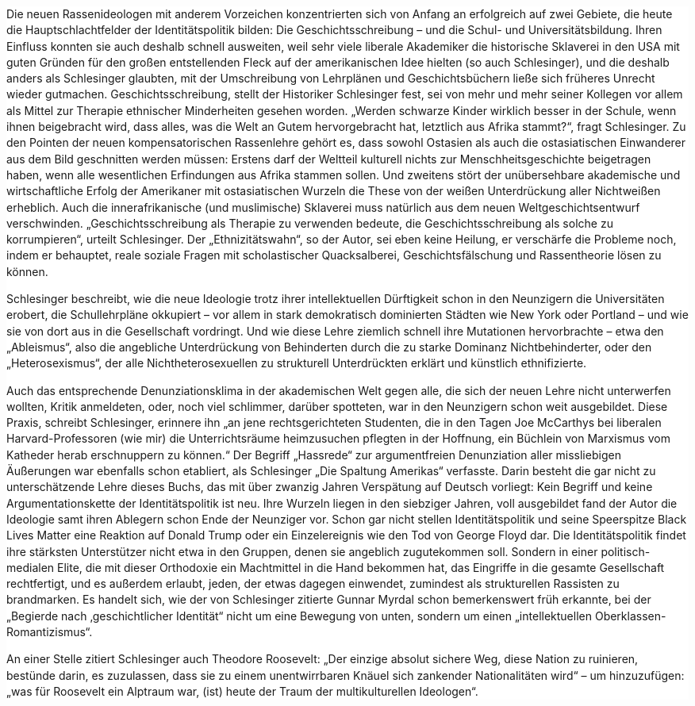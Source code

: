 Die neuen Rassenideologen mit anderem Vorzeichen konzentrierten sich von Anfang an erfolgreich auf zwei Gebiete, die heute die Hauptschlachtfelder der Identitätspolitik bilden: Die Geschichtsschreibung – und die Schul- und Universitätsbildung. Ihren Einfluss konnten sie auch deshalb schnell ausweiten, weil sehr viele liberale Akademiker die historische Sklaverei in den USA mit guten Gründen für den großen entstellenden Fleck auf der amerikanischen Idee hielten (so auch Schlesinger), und die deshalb anders als Schlesinger glaubten, mit der Umschreibung von Lehrplänen und Geschichtsbüchern ließe sich früheres Unrecht wieder gutmachen. Geschichtsschreibung, stellt der Historiker Schlesinger fest, sei von mehr und mehr seiner Kollegen vor allem als Mittel zur Therapie ethnischer Minderheiten gesehen worden. „Werden schwarze Kinder wirklich besser in der Schule, wenn ihnen beigebracht wird, dass alles, was die Welt an Gutem hervorgebracht hat, letztlich aus Afrika stammt?“, fragt Schlesinger. Zu den Pointen der neuen kompensatorischen Rassenlehre gehört es, dass sowohl Ostasien als auch die ostasiatischen Einwanderer aus dem Bild geschnitten werden müssen: Erstens darf der Weltteil kulturell nichts zur Menschheitsgeschichte beigetragen haben, wenn alle wesentlichen Erfindungen aus Afrika stammen sollen. Und zweitens stört der unübersehbare akademische und wirtschaftliche Erfolg der Amerikaner mit ostasiatischen Wurzeln die These von der weißen Unterdrückung aller Nichtweißen erheblich. Auch die innerafrikanische (und muslimische) Sklaverei muss natürlich aus dem neuen Weltgeschichtsentwurf verschwinden. „Geschichtsschreibung als Therapie zu verwenden bedeute, die Geschichtsschreibung als solche zu korrumpieren“, urteilt Schlesinger. Der „Ethnizitätswahn“, so der Autor, sei eben keine Heilung, er verschärfe die Probleme noch, indem er behauptet, reale soziale Fragen mit scholastischer Quacksalberei, Geschichtsfälschung und Rassentheorie lösen zu können.

Schlesinger beschreibt, wie die neue Ideologie trotz ihrer intellektuellen Dürftigkeit schon in den Neunzigern die Universitäten erobert, die Schullehrpläne okkupiert – vor allem in stark demokratisch dominierten Städten wie New York oder Portland – und wie sie von dort aus in die Gesellschaft vordringt. Und wie diese Lehre ziemlich schnell ihre Mutationen hervorbrachte – etwa den „Ableismus“, also die angebliche Unterdrückung von Behinderten durch die zu starke Dominanz Nichtbehinderter, oder den „Heterosexismus“, der alle Nichtheterosexuellen zu strukturell Unterdrückten erklärt und künstlich ethnifizierte.

Auch das entsprechende Denunziationsklima in der akademischen Welt gegen alle, die sich der neuen Lehre nicht unterwerfen wollten, Kritik anmeldeten, oder, noch viel schlimmer, darüber spotteten, war in den Neunzigern schon weit ausgebildet. Diese Praxis, schreibt Schlesinger, erinnere ihn „an jene rechtsgerichteten Studenten, die in den Tagen Joe McCarthys bei liberalen Harvard-Professoren (wie mir) die Unterrichtsräume heimzusuchen pflegten in der Hoffnung, ein Büchlein von Marxismus vom Katheder herab erschnuppern zu können.“ Der Begriff „Hassrede“ zur argumentfreien Denunziation aller missliebigen Äußerungen war ebenfalls schon etabliert, als Schlesinger „Die Spaltung Amerikas“ verfasste. Darin besteht die gar nicht zu unterschätzende Lehre dieses Buchs, das mit über zwanzig Jahren Verspätung auf Deutsch vorliegt: Kein Begriff und keine Argumentationskette der Identitätspolitik ist neu. Ihre Wurzeln liegen in den siebziger Jahren, voll ausgebildet fand der Autor die Ideologie samt ihren Ablegern schon Ende der Neunziger vor. Schon gar nicht stellen Identitätspolitik und seine Speerspitze Black Lives Matter eine Reaktion auf Donald Trump oder ein Einzelereignis wie den Tod von George Floyd dar. Die Identitätspolitik findet ihre stärksten Unterstützer nicht etwa in den Gruppen, denen sie angeblich zugutekommen soll. Sondern in einer politisch-medialen Elite, die mit dieser Orthodoxie ein Machtmittel in die Hand bekommen hat, das Eingriffe in die gesamte Gesellschaft rechtfertigt, und es außerdem erlaubt, jeden, der etwas dagegen einwendet, zumindest als strukturellen Rassisten zu brandmarken. Es handelt sich, wie der von Schlesinger zitierte Gunnar Myrdal schon bemerkenswert früh erkannte, bei der „Begierde nach ‚geschichtlicher Identität“ nicht um eine Bewegung von unten, sondern um einen „intellektuellen Oberklassen-Romantizismus“.

An einer Stelle zitiert Schlesinger auch Theodore Roosevelt: „Der einzige absolut sichere Weg, diese Nation zu ruinieren, bestünde darin, es zuzulassen, dass sie zu einem unentwirrbaren Knäuel sich zankender Nationalitäten wird“ – um hinzuzufügen: „was für Roosevelt ein Alptraum war, (ist) heute der Traum der multikulturellen Ideologen“.
